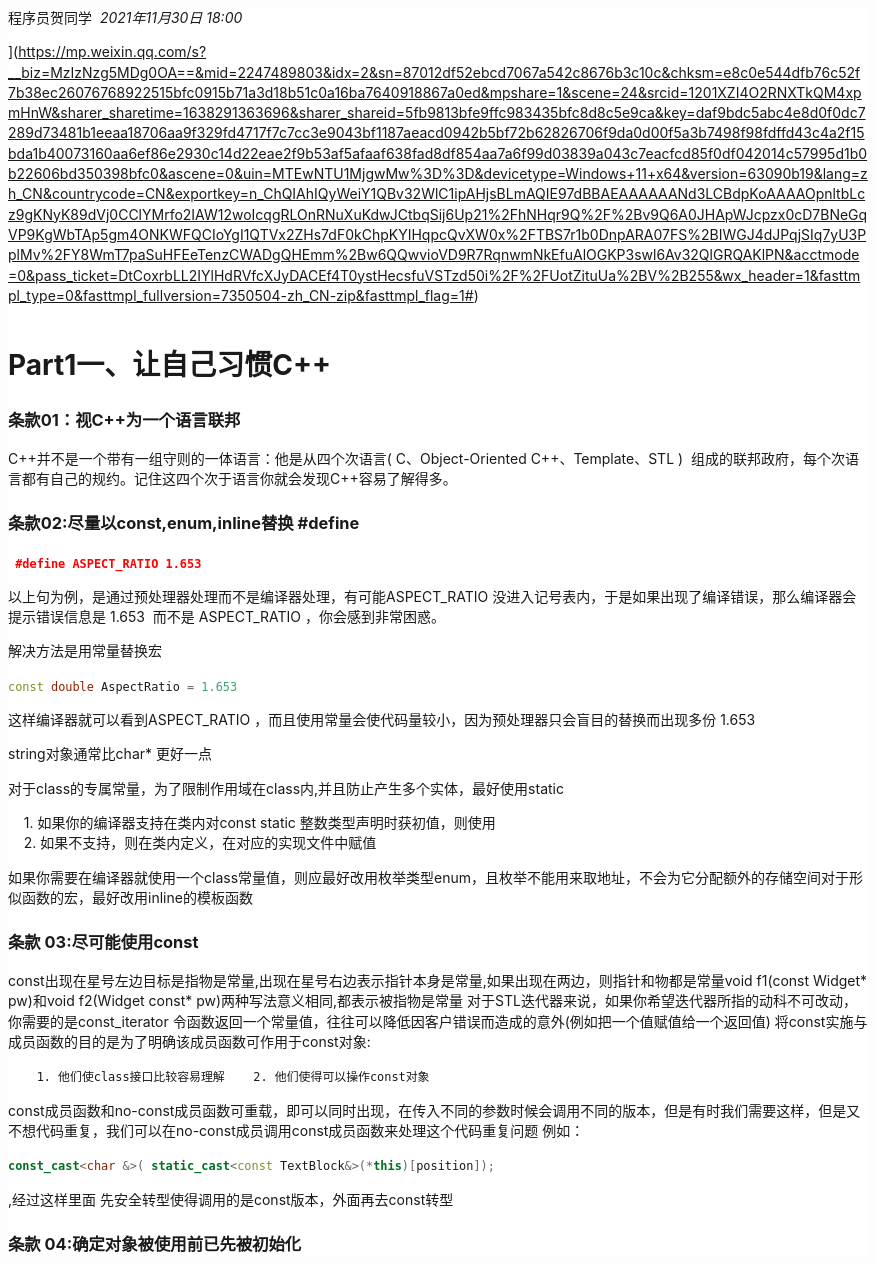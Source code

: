 程序员贺同学
 _2021年11月30日 18:00_

](https://mp.weixin.qq.com/s?__biz=MzIzNzg5MDg0OA==&mid=2247489803&idx=2&sn=87012df52ebcd7067a542c8676b3c10c&chksm=e8c0e544dfb76c52f7b38ec26076768922515bfc0915b71a3d18b51c0a16ba7640918867a0ed&mpshare=1&scene=24&srcid=1201XZI4O2RNXTkQM4xpmHnW&sharer_sharetime=1638291363696&sharer_shareid=5fb9813bfe9ffc983435bfc8d8c5e9ca&key=daf9bdc5abc4e8d0f0dc7289d73481b1eeaa18706aa9f329fd4717f7c7cc3e9043bf1187aeacd0942b5bf72b62826706f9da0d00f5a3b7498f98fdffd43c4a2f15bda1b40073160aa6ef86e2930c14d22eae2f9b53af5afaaf638fad8df854aa7a6f99d03839a043c7eacfcd85f0df042014c57995d1b0b22606bd350398bfc0&ascene=0&uin=MTEwNTU1MjgwMw%3D%3D&devicetype=Windows+11+x64&version=63090b19&lang=zh_CN&countrycode=CN&exportkey=n_ChQIAhIQyWeiY1QBv32WlC1ipAHjsBLmAQIE97dBBAEAAAAAANd3LCBdpKoAAAAOpnltbLcz9gKNyK89dVj0CClYMrfo2IAW12woIcqgRLOnRNuXuKdwJCtbqSij6Up21%2FhNHqr9Q%2F%2Bv9Q6A0JHApWJcpzx0cD7BNeGqVP9KgWbTAp5gm4ONKWFQCIoYgI1QTVx2ZHs7dF0kChpKYIHqpcQvXW0x%2FTBS7r1b0DnpARA07FS%2BIWGJ4dJPqjSIq7yU3PplMv%2FY8WmT7paSuHFEeTenzCWADgQHEmm%2Bw6QQwvioVD9R7RqnwmNkEfuAlOGKP3swl6Av32QlGRQAKlPN&acctmode=0&pass_ticket=DtCoxrbLL2IYlHdRVfcXJyDACEf4T0ystHecsfuVSTzd50i%2F%2FUotZituUa%2BV%2B255&wx_header=1&fasttmpl_type=0&fasttmpl_fullversion=7350504-zh_CN-zip&fasttmpl_flag=1#)

# Part1一、让自己习惯C++
### 条款01：视C++为**一个语言联邦**

C++并不是一个带有一组守则的一体语言：他是从四个次语言( C、Object-Oriented C++、Template、STL )  组成的联邦政府，每个次语言都有自己的规约。记住这四个次于语言你就会发现C++容易了解得多。
### 条款02:尽量以const,enum,inline替换 #define
```cpp
 #define ASPECT_RATIO 1.653
```
以上句为例，是通过预处理器处理而不是编译器处理，有可能ASPECT_RATIO 没进入记号表内，于是如果出现了编译错误，那么编译器会提示错误信息是 1.653  而不是 ASPECT_RATIO ，你会感到非常困惑。

解决方法是用常量替换宏
```cpp
const double AspectRatio = 1.653
```
这样编译器就可以看到ASPECT_RATIO ，而且使用常量会使代码量较小，因为预处理器只会盲目的替换而出现多份 1.653

string对象通常比char* 更好一点

对于class的专属常量，为了限制作用域在class内,并且防止产生多个实体，最好使用static

    1. 如果你的编译器支持在类内对const static 整数类型声明时获初值，则使用  
    2. 如果不支持，则在类内定义，在对应的实现文件中赋值  

如果你需要在编译器就使用一个class常量值，则应最好改用枚举类型enum，且枚举不能用来取地址，不会为它分配额外的存储空间对于形似函数的宏，最好改用inline的模板函数
### 条款 03:尽可能使用const

const出现在星号左边目标是指物是常量,出现在星号右边表示指针本身是常量,如果出现在两边，则指针和物都是常量void f1(const Widget* pw)和void f2(Widget const* pw)两种写法意义相同,都表示被指物是常量 对于STL迭代器来说，如果你希望迭代器所指的动科不可改动，你需要的是const_iterator 令函数返回一个常量值，往往可以降低因客户错误而造成的意外(例如把一个值赋值给一个返回值) 将const实施与成员函数的目的是为了明确该成员函数可作用于const对象:

```
    1. 他们使class接口比较容易理解    2. 他们使得可以操作const对象
```

const成员函数和no-const成员函数可重载，即可以同时出现，在传入不同的参数时候会调用不同的版本，但是有时我们需要这样，但是又不想代码重复，我们可以在no-const成员调用const成员函数来处理这个代码重复问题 例如：
```cpp
const_cast<char &>( static_cast<const TextBlock&>(*this)[position]);
```
,经过这样里面 先安全转型使得调用的是const版本，外面再去const转型
### 条款 04:确定对象被使用前已先被初始化
